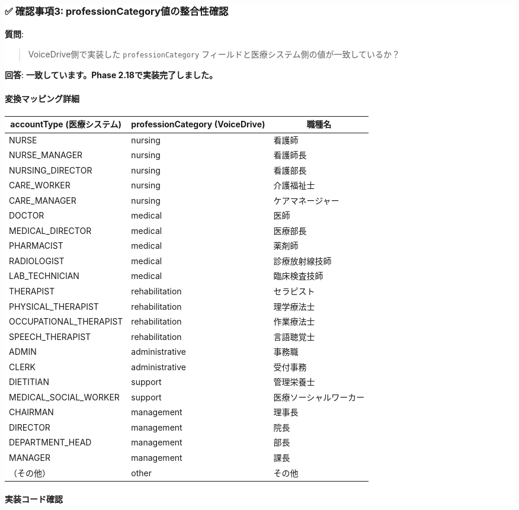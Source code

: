 
### ✅ 確認事項3: professionCategory値の整合性確認

**質問**:
> VoiceDrive側で実装した `professionCategory` フィールドと医療システム側の値が一致しているか？

**回答**: **一致しています。Phase 2.18で実装完了しました。**

#### 変換マッピング詳細

| accountType (医療システム) | professionCategory (VoiceDrive) | 職種名 |
|---------------------------|----------------------------------|--------|
| NURSE | nursing | 看護師 |
| NURSE_MANAGER | nursing | 看護師長 |
| NURSING_DIRECTOR | nursing | 看護部長 |
| CARE_WORKER | nursing | 介護福祉士 |
| CARE_MANAGER | nursing | ケアマネージャー |
| DOCTOR | medical | 医師 |
| MEDICAL_DIRECTOR | medical | 医療部長 |
| PHARMACIST | medical | 薬剤師 |
| RADIOLOGIST | medical | 診療放射線技師 |
| LAB_TECHNICIAN | medical | 臨床検査技師 |
| THERAPIST | rehabilitation | セラピスト |
| PHYSICAL_THERAPIST | rehabilitation | 理学療法士 |
| OCCUPATIONAL_THERAPIST | rehabilitation | 作業療法士 |
| SPEECH_THERAPIST | rehabilitation | 言語聴覚士 |
| ADMIN | administrative | 事務職 |
| CLERK | administrative | 受付事務 |
| DIETITIAN | support | 管理栄養士 |
| MEDICAL_SOCIAL_WORKER | support | 医療ソーシャルワーカー |
| CHAIRMAN | management | 理事長 |
| DIRECTOR | management | 院長 |
| DEPARTMENT_HEAD | management | 部長 |
| MANAGER | management | 課長 |
| （その他） | other | その他 |

#### 実装コード確認
